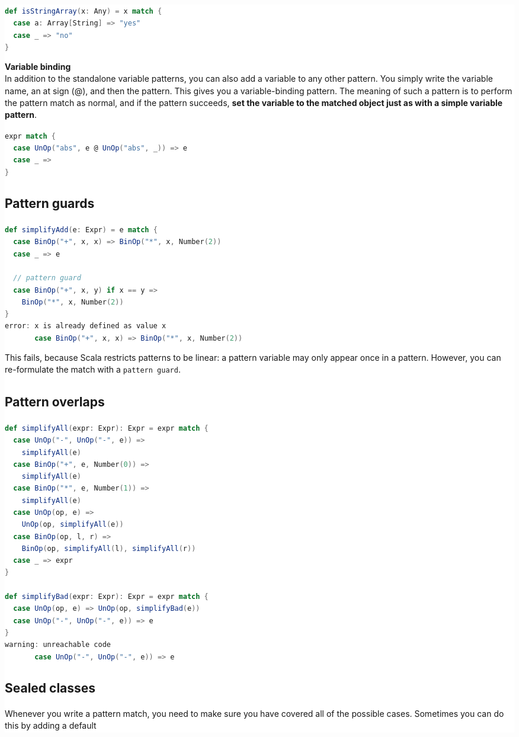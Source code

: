 ```scala
def isStringArray(x: Any) = x match {
  case a: Array[String] => "yes"
  case _ => "no"
}
```

**Variable binding**   
In addition to the standalone variable patterns, you can also add a variable to any other pattern. You simply write the variable name, an at sign (@), and
then the pattern. This gives you a variable-binding pattern. The meaning of  such a pattern is to perform the pattern match as normal, and if the pattern
succeeds, **set the variable to the matched object just as with a simple variable pattern**.

```scala
expr match {
  case UnOp("abs", e @ UnOp("abs", _)) => e
  case _ =>
}
```

## Pattern guards
```scala
def simplifyAdd(e: Expr) = e match {
  case BinOp("+", x, x) => BinOp("*", x, Number(2))
  case _ => e

  // pattern guard
  case BinOp("+", x, y) if x == y =>
    BinOp("*", x, Number(2))
}
error: x is already defined as value x
       case BinOp("+", x, x) => BinOp("*", x, Number(2))
```
This fails, because Scala restricts patterns to be linear: a pattern variable may only appear once in a pattern. However, you can re-formulate the match with a `pattern guard`.

## Pattern overlaps
```scala
def simplifyAll(expr: Expr): Expr = expr match {
  case UnOp("-", UnOp("-", e)) =>
    simplifyAll(e)
  case BinOp("+", e, Number(0)) =>
    simplifyAll(e)
  case BinOp("*", e, Number(1)) =>
    simplifyAll(e)
  case UnOp(op, e) =>
    UnOp(op, simplifyAll(e))
  case BinOp(op, l, r) =>
    BinOp(op, simplifyAll(l), simplifyAll(r))
  case _ => expr
}

def simplifyBad(expr: Expr): Expr = expr match {
  case UnOp(op, e) => UnOp(op, simplifyBad(e))
  case UnOp("-", UnOp("-", e)) => e
}
warning: unreachable code
       case UnOp("-", UnOp("-", e)) => e
```
## Sealed classes
Whenever you write a pattern match, you need to make sure you have covered all of the possible cases. Sometimes you can do this by adding a default
